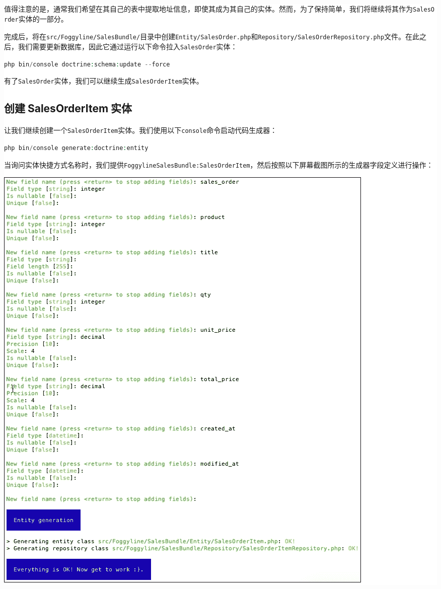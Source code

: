 值得注意的是，通常我们希望在其自己的表中提取地址信息，即使其成为其自己的实体。然而，为了保持简单，我们将继续将其作为`SalesOrder`实体的一部分。

完成后，将在`src/Foggyline/SalesBundle/`目录中创建`Entity/SalesOrder.php`和`Repository/SalesOrderRepository.php`文件。在此之后，我们需要更新数据库，因此它通过运行以下命令拉入`SalesOrder`实体：

```php
php bin/console doctrine:schema:update --force

```

有了`SalesOrder`实体，我们可以继续生成`SalesOrderItem`实体。

## 创建 SalesOrderItem 实体

让我们继续创建一个`SalesOrderItem`实体。我们使用以下`console`命令启动代码生成器：

```php
php bin/console generate:doctrine:entity

```

当询问实体快捷方式名称时，我们提供`FoggylineSalesBundle:SalesOrderItem`，然后按照以下屏幕截图所示的生成器字段定义进行操作：

![Creating a SalesOrderItem entity](img/B05460_11_08.jpg)
